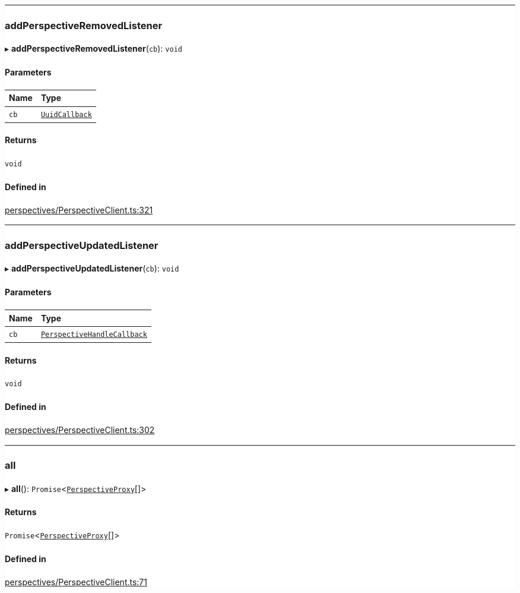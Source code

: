 ___

### addPerspectiveRemovedListener

▸ **addPerspectiveRemovedListener**(`cb`): `void`

#### Parameters

| Name | Type |
| :------ | :------ |
| `cb` | [`UuidCallback`](../modules/perspectives_PerspectiveClient.md#uuidcallback) |

#### Returns

`void`

#### Defined in

[perspectives/PerspectiveClient.ts:321](https://github.com/perspect3vism/ad4m/blob/d9ddd7e2/core/src/perspectives/PerspectiveClient.ts#L321)

___

### addPerspectiveUpdatedListener

▸ **addPerspectiveUpdatedListener**(`cb`): `void`

#### Parameters

| Name | Type |
| :------ | :------ |
| `cb` | [`PerspectiveHandleCallback`](../modules/perspectives_PerspectiveClient.md#perspectivehandlecallback) |

#### Returns

`void`

#### Defined in

[perspectives/PerspectiveClient.ts:302](https://github.com/perspect3vism/ad4m/blob/d9ddd7e2/core/src/perspectives/PerspectiveClient.ts#L302)

___

### all

▸ **all**(): `Promise`<[`PerspectiveProxy`](perspectives_PerspectiveProxy.PerspectiveProxy.md)[]\>

#### Returns

`Promise`<[`PerspectiveProxy`](perspectives_PerspectiveProxy.PerspectiveProxy.md)[]\>

#### Defined in

[perspectives/PerspectiveClient.ts:71](https://github.com/perspect3vism/ad4m/blob/d9ddd7e2/core/src/perspectives/PerspectiveClient.ts#L71)
